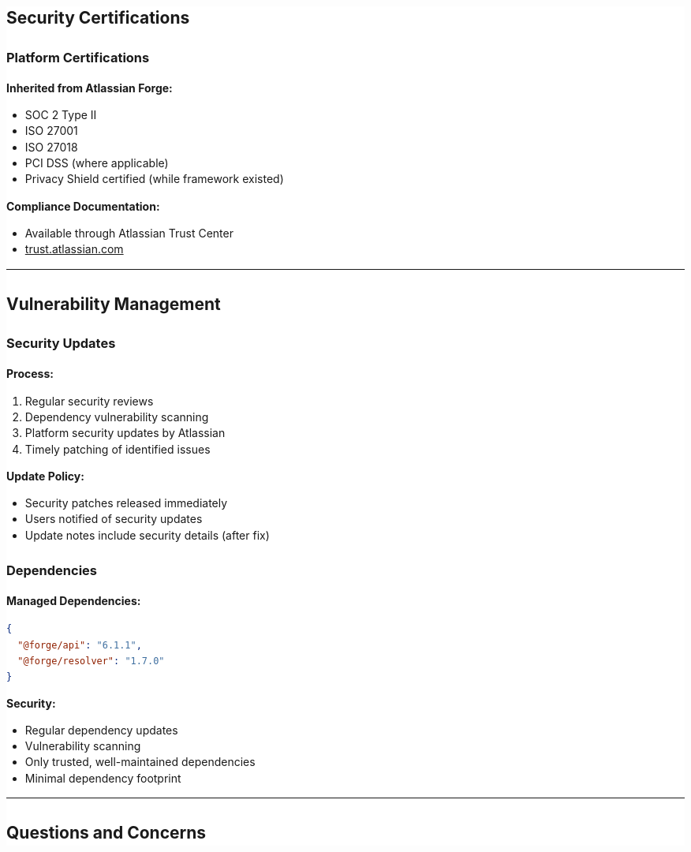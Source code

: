 
## Security Certifications

### Platform Certifications

**Inherited from Atlassian Forge:**
- SOC 2 Type II
- ISO 27001
- ISO 27018
- PCI DSS (where applicable)
- Privacy Shield certified (while framework existed)

**Compliance Documentation:**
- Available through Atlassian Trust Center
- [trust.atlassian.com](https://www.atlassian.com/trust)

---

## Vulnerability Management

### Security Updates

**Process:**
1. Regular security reviews
2. Dependency vulnerability scanning
3. Platform security updates by Atlassian
4. Timely patching of identified issues

**Update Policy:**
- Security patches released immediately
- Users notified of security updates
- Update notes include security details (after fix)

### Dependencies

**Managed Dependencies:**
```json
{
  "@forge/api": "6.1.1",
  "@forge/resolver": "1.7.0"
}
```

**Security:**
- Regular dependency updates
- Vulnerability scanning
- Only trusted, well-maintained dependencies
- Minimal dependency footprint

---

## Questions and Concerns
